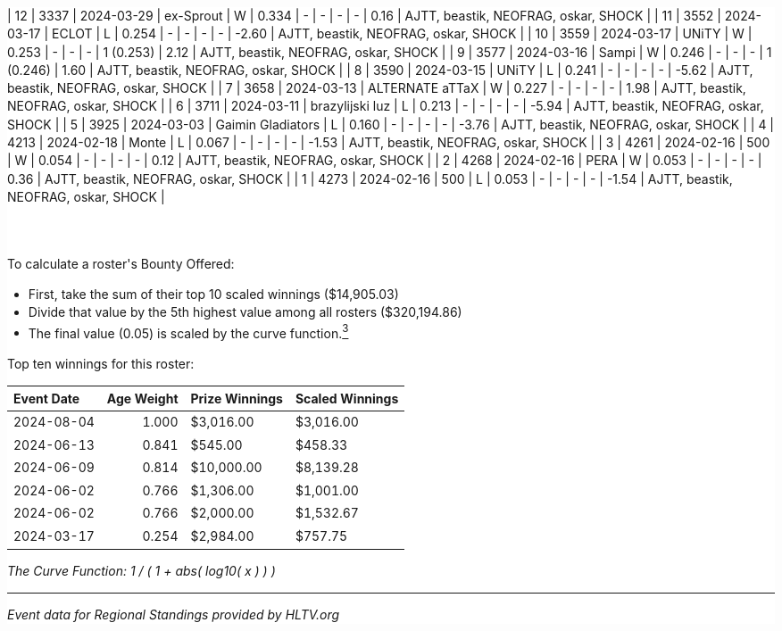 |           12 |     3337 | 2024-03-29 | ex-Sprout         | W   | 0.334      | -            | -                | -                | -         |     0.16 | AJTT, beastik, NEOFRAG, oskar, SHOCK   |
|           11 |     3552 | 2024-03-17 | ECLOT             | L   | 0.254      | -            | -                | -                | -         |    -2.60 | AJTT, beastik, NEOFRAG, oskar, SHOCK   |
|           10 |     3559 | 2024-03-17 | UNiTY             | W   | 0.253      | -            | -                | -                | 1 (0.253) |     2.12 | AJTT, beastik, NEOFRAG, oskar, SHOCK   |
|            9 |     3577 | 2024-03-16 | Sampi             | W   | 0.246      | -            | -                | -                | 1 (0.246) |     1.60 | AJTT, beastik, NEOFRAG, oskar, SHOCK   |
|            8 |     3590 | 2024-03-15 | UNiTY             | L   | 0.241      | -            | -                | -                | -         |    -5.62 | AJTT, beastik, NEOFRAG, oskar, SHOCK   |
|            7 |     3658 | 2024-03-13 | ALTERNATE aTTaX   | W   | 0.227      | -            | -                | -                | -         |     1.98 | AJTT, beastik, NEOFRAG, oskar, SHOCK   |
|            6 |     3711 | 2024-03-11 | brazylijski luz   | L   | 0.213      | -            | -                | -                | -         |    -5.94 | AJTT, beastik, NEOFRAG, oskar, SHOCK   |
|            5 |     3925 | 2024-03-03 | Gaimin Gladiators | L   | 0.160      | -            | -                | -                | -         |    -3.76 | AJTT, beastik, NEOFRAG, oskar, SHOCK   |
|            4 |     4213 | 2024-02-18 | Monte             | L   | 0.067      | -            | -                | -                | -         |    -1.53 | AJTT, beastik, NEOFRAG, oskar, SHOCK   |
|            3 |     4261 | 2024-02-16 | 500               | W   | 0.054      | -            | -                | -                | -         |     0.12 | AJTT, beastik, NEOFRAG, oskar, SHOCK   |
|            2 |     4268 | 2024-02-16 | PERA              | W   | 0.053      | -            | -                | -                | -         |     0.36 | AJTT, beastik, NEOFRAG, oskar, SHOCK   |
|            1 |     4273 | 2024-02-16 | 500               | L   | 0.053      | -            | -                | -                | -         |    -1.54 | AJTT, beastik, NEOFRAG, oskar, SHOCK   |

<br />
<span id="table2"></span><br />
To calculate a roster's Bounty Offered:<br />

- First, take the sum of their top 10 scaled winnings ($14,905.03)
- Divide that value by the 5th highest value among all rosters ($320,194.86)
- The final value (0.05) is scaled by the curve function.[<sup>3</sup>](#curveFunction)

Top ten winnings for this roster:<br />

| Event Date | Age Weight | Prize Winnings | Scaled Winnings |
| :- | -: | :- | :- |
| 2024-08-04 |      1.000 | $3,016.00      | $3,016.00       |
| 2024-06-13 |      0.841 | $545.00        | $458.33         |
| 2024-06-09 |      0.814 | $10,000.00     | $8,139.28       |
| 2024-06-02 |      0.766 | $1,306.00      | $1,001.00       |
| 2024-06-02 |      0.766 | $2,000.00      | $1,532.67       |
| 2024-03-17 |      0.254 | $2,984.00      | $757.75         |


<span id="curveFunction"></span>_The Curve Function: 1 / ( 1 + abs( log10( x ) ) )_<br />

---
_Event data for Regional Standings provided by HLTV.org_<br />

